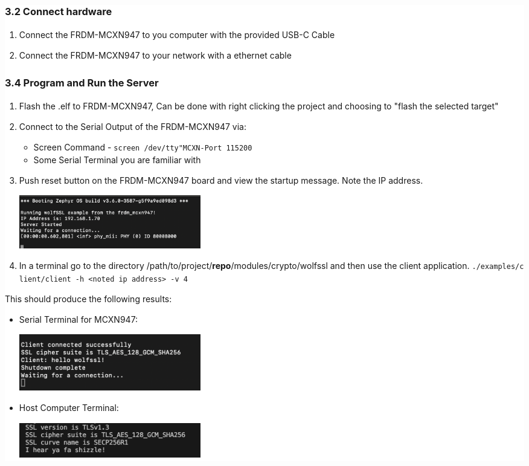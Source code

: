 
### 3.2 Connect hardware
1. Connect the FRDM-MCXN947 to you computer with the provided USB-C Cable

2. Connect the FRDM-MCXN947 to your network with a ethernet cable

### 3.4 Program and Run the Server
1. Flash the .elf to FRDM-MCXN947, Can be done with right clicking the project and choosing to "flash the selected target"
2. Connect to the Serial Output of the FRDM-MCXN947 via:
    - Screen Command - `screen /dev/tty"MCXN-Port 115200`
    - Some Serial Terminal you are familiar with 
3. Push reset button on the FRDM-MCXN947 board and view the startup message. Note the IP address.

    [<img src="Images/Setup3-4.png" width="300"/>](Images/Setup3-4.png)

4. In a terminal go to the directory /path/to/project/__repo__/modules/crypto/wolfssl and then use the client application.
`./examples/client/client -h <noted ip address> -v 4`

This should produce the following results:
 - Serial Terminal for MCXN947:

    [<img src="Images/Setup3-5.png" width="300"/>](Images/Setup3-5.png)

 - Host Computer Terminal:

    [<img src="Images/Setup3-6.png" width="300"/>](Images/Setup3-6.png)
